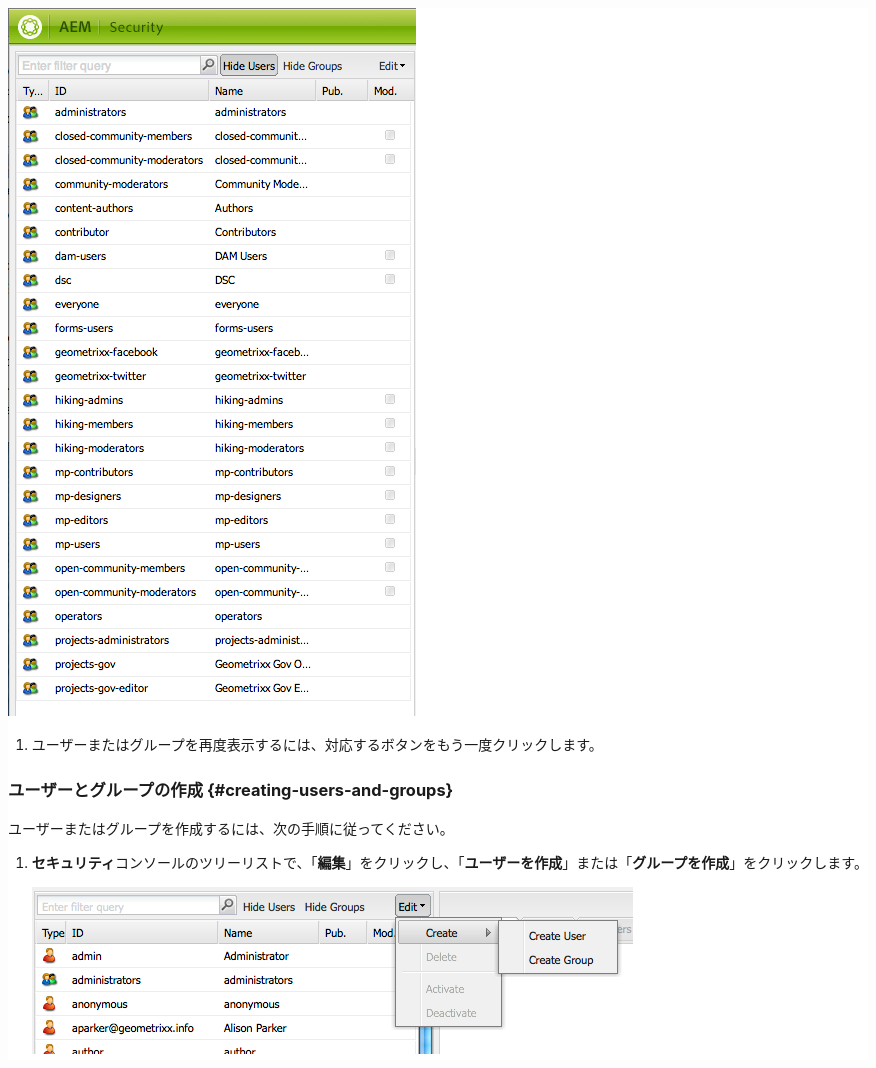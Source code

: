    ![cqsecurityhideusers](assets/cqsecurityhideusers.png)

1. ユーザーまたはグループを再度表示するには、対応するボタンをもう一度クリックします。

### ユーザーとグループの作成 {#creating-users-and-groups}

ユーザーまたはグループを作成するには、次の手順に従ってください。

1. **セキュリティ**&#x200B;コンソールのツリーリストで、「**編集**」をクリックし、「**ユーザーを作成**」または「**グループを作成**」をクリックします。

   ![cqseruityeditcontextmenu](assets/cqseruityeditcontextmenu.png)
